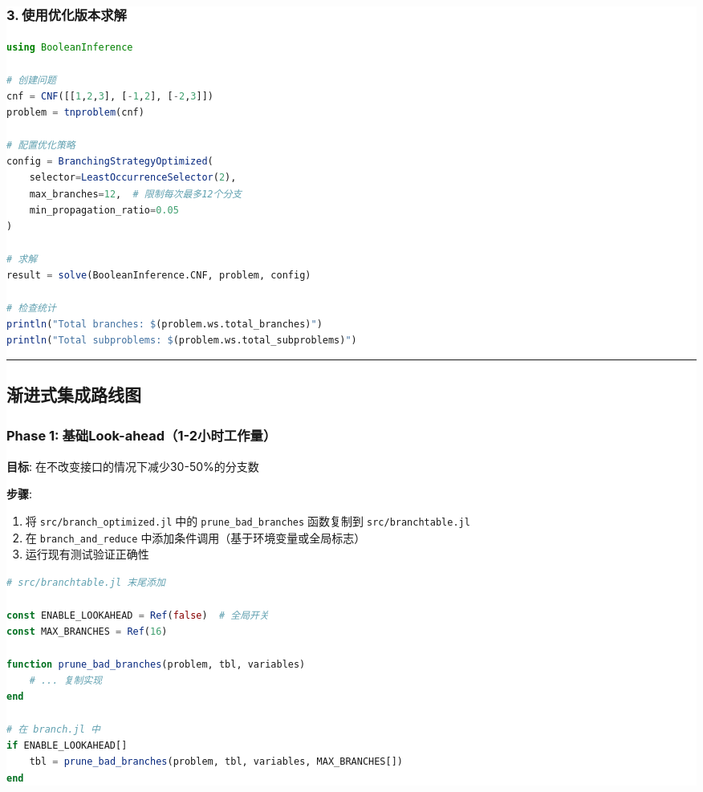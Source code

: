 ### 3. 使用优化版本求解

```julia
using BooleanInference

# 创建问题
cnf = CNF([[1,2,3], [-1,2], [-2,3]])
problem = tnproblem(cnf)

# 配置优化策略
config = BranchingStrategyOptimized(
    selector=LeastOccurrenceSelector(2),
    max_branches=12,  # 限制每次最多12个分支
    min_propagation_ratio=0.05
)

# 求解
result = solve(BooleanInference.CNF, problem, config)

# 检查统计
println("Total branches: $(problem.ws.total_branches)")
println("Total subproblems: $(problem.ws.total_subproblems)")
```

---

## 渐进式集成路线图

### Phase 1: 基础Look-ahead（1-2小时工作量）

**目标**: 在不改变接口的情况下减少30-50%的分支数

**步骤**:

1. 将 `src/branch_optimized.jl` 中的 `prune_bad_branches` 函数复制到 `src/branchtable.jl`
2. 在 `branch_and_reduce` 中添加条件调用（基于环境变量或全局标志）
3. 运行现有测试验证正确性

```julia
# src/branchtable.jl 末尾添加

const ENABLE_LOOKAHEAD = Ref(false)  # 全局开关
const MAX_BRANCHES = Ref(16)

function prune_bad_branches(problem, tbl, variables)
    # ... 复制实现
end

# 在 branch.jl 中
if ENABLE_LOOKAHEAD[]
    tbl = prune_bad_branches(problem, tbl, variables, MAX_BRANCHES[])
end
```
